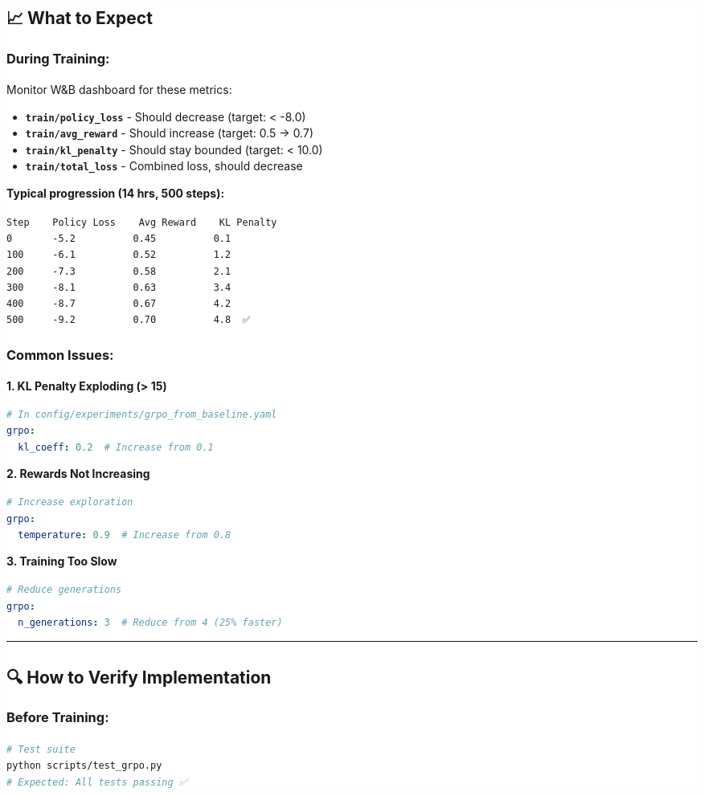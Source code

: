 ## 📈 What to Expect

### **During Training:**
Monitor W&B dashboard for these metrics:

- **`train/policy_loss`** - Should decrease (target: < -8.0)
- **`train/avg_reward`** - Should increase (target: 0.5 → 0.7)
- **`train/kl_penalty`** - Should stay bounded (target: < 10.0)
- **`train/total_loss`** - Combined loss, should decrease

**Typical progression (14 hrs, 500 steps):**
```
Step    Policy Loss    Avg Reward    KL Penalty
0       -5.2          0.45          0.1
100     -6.1          0.52          1.2
200     -7.3          0.58          2.1
300     -8.1          0.63          3.4
400     -8.7          0.67          4.2
500     -9.2          0.70          4.8  ✅
```

### **Common Issues:**

**1. KL Penalty Exploding (> 15)**
```yaml
# In config/experiments/grpo_from_baseline.yaml
grpo:
  kl_coeff: 0.2  # Increase from 0.1
```

**2. Rewards Not Increasing**
```yaml
# Increase exploration
grpo:
  temperature: 0.9  # Increase from 0.8
```

**3. Training Too Slow**
```yaml
# Reduce generations
grpo:
  n_generations: 3  # Reduce from 4 (25% faster)
```

---

## 🔍 How to Verify Implementation

### **Before Training:**
```bash
# Test suite
python scripts/test_grpo.py
# Expected: All tests passing ✅
```

